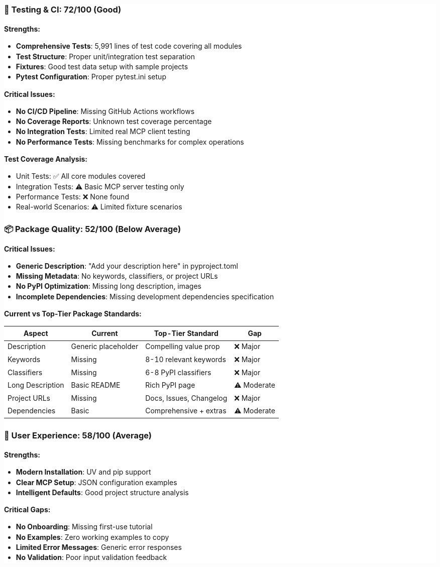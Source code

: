 ### 🧪 Testing & CI: **72/100** (Good)

**Strengths:**
- **Comprehensive Tests**: 5,991 lines of test code covering all modules
- **Test Structure**: Proper unit/integration test separation
- **Fixtures**: Good test data setup with sample projects
- **Pytest Configuration**: Proper pytest.ini setup

**Critical Issues:**
- **No CI/CD Pipeline**: Missing GitHub Actions workflows
- **No Coverage Reports**: Unknown test coverage percentage
- **No Integration Tests**: Limited real MCP client testing
- **No Performance Tests**: Missing benchmarks for complex operations

**Test Coverage Analysis:**
- Unit Tests: ✅ All core modules covered
- Integration Tests: ⚠️ Basic MCP server testing only  
- Performance Tests: ❌ None found
- Real-world Scenarios: ⚠️ Limited fixture scenarios

### 📦 Package Quality: **52/100** (Below Average)

**Critical Issues:**
- **Generic Description**: "Add your description here" in pyproject.toml
- **Missing Metadata**: No keywords, classifiers, or project URLs
- **No PyPI Optimization**: Missing long description, images
- **Incomplete Dependencies**: Missing development dependencies specification

**Current vs Top-Tier Package Standards:**

| Aspect | Current | Top-Tier Standard | Gap |
|--------|---------|-------------------|-----|
| Description | Generic placeholder | Compelling value prop | ❌ Major |
| Keywords | Missing | 8-10 relevant keywords | ❌ Major |
| Classifiers | Missing | 6-8 PyPI classifiers | ❌ Major |
| Long Description | Basic README | Rich PyPI page | ⚠️ Moderate |
| Project URLs | Missing | Docs, Issues, Changelog | ❌ Major |
| Dependencies | Basic | Comprehensive + extras | ⚠️ Moderate |

### 👥 User Experience: **58/100** (Average)

**Strengths:**
- **Modern Installation**: UV and pip support
- **Clear MCP Setup**: JSON configuration examples
- **Intelligent Defaults**: Good project structure analysis

**Critical Gaps:**
- **No Onboarding**: Missing first-use tutorial
- **No Examples**: Zero working examples to copy
- **Limited Error Messages**: Generic error responses
- **No Validation**: Poor input validation feedback
